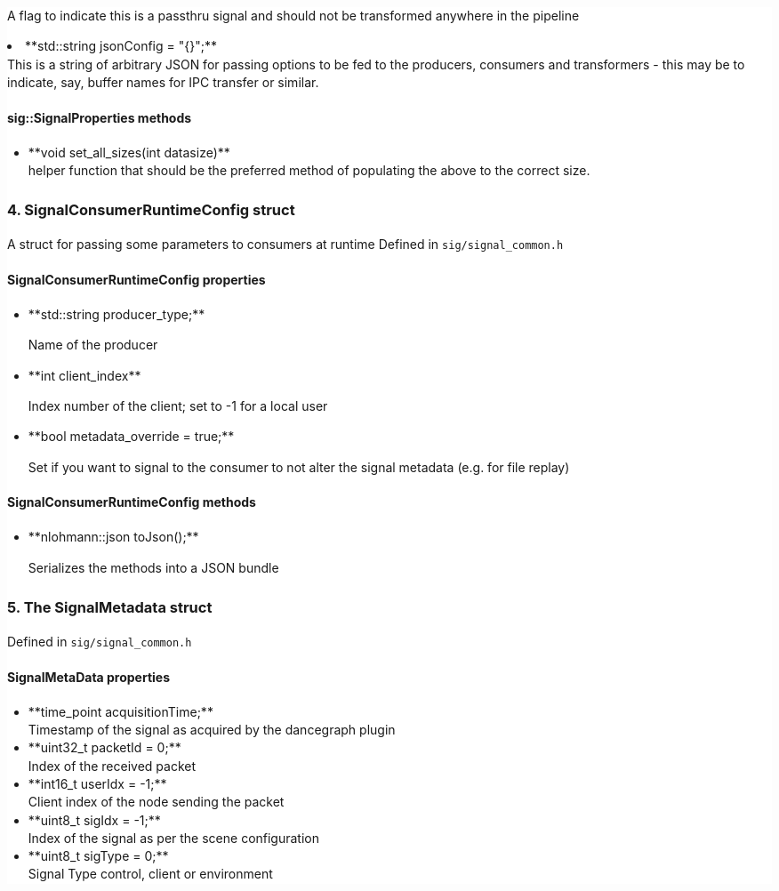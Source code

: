 A flag to indicate this is a passthru signal and should not be transformed anywhere in the pipeline

<li>**std::string jsonConfig = "{}";**</li>
This is a string of arbitrary JSON for passing options to be fed to the producers, consumers and transformers - this may be to indicate, say, buffer names for IPC transfer or similar.
</ul>

<h4> sig::SignalProperties methods</h4>

<ul>
<li>**void set_all_sizes(int datasize)**</li>
 helper function that should be the preferred method of populating the above to the correct size.
</ul>

<h3> 4. SignalConsumerRuntimeConfig struct </h3>


A struct for passing some parameters to consumers at runtime
Defined in `sig/signal_common.h`
<h4> SignalConsumerRuntimeConfig properties </h4>
<ul>
<li>**std::string producer_type;**</li>

Name of the producer

<li>**int client_index**</li>

Index number of the client; set to -1 for a local user

<li>**bool metadata_override = true;**</li>

Set if you want to signal to the consumer to not alter the signal metadata (e.g. for file replay)
</ul>
<h4> SignalConsumerRuntimeConfig methods </h4>

<ul>
<li>**nlohmann::json toJson();**</li>

Serializes the methods into a JSON bundle
</ul>

<h3> 5. The SignalMetadata struct </h3>

Defined in `sig/signal_common.h`

<h4> SignalMetaData properties </h4>

<ul>
<li>**time_point acquisitionTime;**</li>
	Timestamp of the signal as acquired by the dancegraph plugin

<li>**uint32_t packetId = 0;**</li>
	Index of the received packet

<li>**int16_t userIdx = -1;**</li>
	Client index of the node sending the packet

<li>**uint8_t sigIdx = -1;**</li>
	Index of the signal as per the scene configuration

<li>**uint8_t sigType = 0;**</li>
	Signal Type control, client or environment
